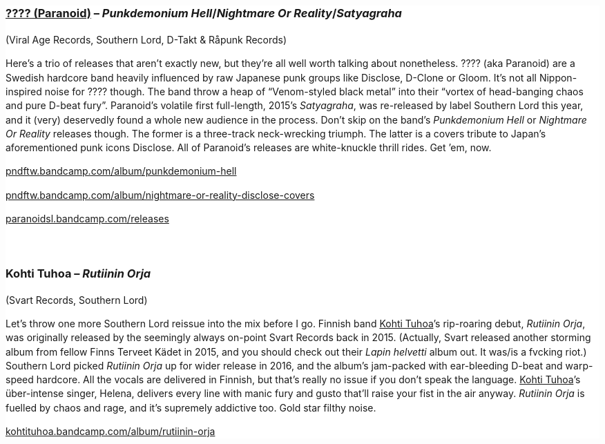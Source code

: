 
### [???? (Paranoid)](http://pndftw.bandcamp.com/) – _Punkdemonium Hell_/_Nightmare Or Reality_/_Satyagraha_

(Viral Age Records, Southern Lord, D-Takt & Råpunk Records)

Here’s a trio of releases that aren’t exactly new, but they’re all well worth talking about nonetheless. ???? (aka Paranoid) are a Swedish hardcore band heavily influenced by raw Japanese punk groups like Disclose, D-Clone or Gloom. It’s not all Nippon-inspired noise for ???? though. The band throw a heap of “Venom-styled black metal” into their “vortex of head-banging chaos and pure D-beat fury”. Paranoid’s volatile first full-length, 2015’s _Satyagraha_, was re-released by label Southern Lord this year, and it (very) deservedly found a whole new audience in the process. Don’t skip on the band’s _Punkdemonium Hell_ or _Nightmare Or Reality_ releases though. The former is a three-track neck-wrecking triumph. The latter is a covers tribute to Japan’s aforementioned punk icons Disclose. All of Paranoid’s releases are white-knuckle thrill rides. Get ’em, now.

<iframe style="border: 0; width: 100%; height: 120px;" src="https://bandcamp.com/EmbeddedPlayer/album=3294457834/size=large/bgcol=ffffff/linkcol=0687f5/tracklist=false/artwork=small/transparent=true/" width="300" height="150" seamless=""><a href="http://pndftw.bandcamp.com/album/punkdemonium-hell">Punkdemonium Hell by ???? (Paranoid)</a></iframe>

 [pndftw.bandcamp.com/album/punkdemonium-hell](https://pndftw.bandcamp.com/album/punkdemonium-hell)

<iframe style="border: 0; width: 100%; height: 120px;" src="https://bandcamp.com/EmbeddedPlayer/album=1534858835/size=large/bgcol=ffffff/linkcol=0687f5/tracklist=false/artwork=small/transparent=true/" width="300" height="150" seamless=""><a href="http://pndftw.bandcamp.com/album/nightmare-or-reality-disclose-covers">Nightmare Or Reality (Disclose covers) by ???? (Paranoid)</a></iframe>

 [pndftw.bandcamp.com/album/nightmare-or-reality-disclose-covers](https://pndftw.bandcamp.com/album/nightmare-or-reality-disclose-covers)

[paranoidsl.bandcamp.com/releases](https://paranoidsl.bandcamp.com/releases)

 

### Kohti Tuhoa – _Rutiinin Orja_

(Svart Records, Southern Lord)

Let’s throw one more Southern Lord reissue into the mix before I go. Finnish band [Kohti Tuhoa](http://kohtituhoa.bandcamp.com/)’s rip-roaring debut, _Rutiinin Orja_, was originally released by the seemingly always on-point Svart Records back in 2015. (Actually, Svart released another storming album from fellow Finns Terveet Kädet in 2015, and you should check out their _Lapin helvetti_ album out. It was/is a fvcking riot.) Southern Lord picked _Rutiinin Orja_ up for wider release in 2016, and the album’s jam-packed with ear-bleeding D-beat and warp-speed hardcore. All the vocals are delivered in Finnish, but that’s really no issue if you don’t speak the language. [Kohti Tuhoa](http://kohtituhoa.bandcamp.com/)’s über-intense singer, Helena, delivers every line with manic fury and gusto that’ll raise your fist in the air anyway. _Rutiinin Orja_ is fuelled by chaos and rage, and it’s supremely addictive too. Gold star filthy noise.

<iframe style="border: 0; width: 100%; height: 120px;" src="https://bandcamp.com/EmbeddedPlayer/album=3775302622/size=large/bgcol=ffffff/linkcol=0687f5/tracklist=false/artwork=small/transparent=true/" width="300" height="150" seamless=""><a href="http://kohtituhoa.bandcamp.com/album/rutiinin-orja">Rutiinin Orja by Kohti Tuhoa</a></iframe>

 [kohtituhoa.bandcamp.com/album/rutiinin-orja](https://kohtituhoa.bandcamp.com/album/rutiinin-orja)
